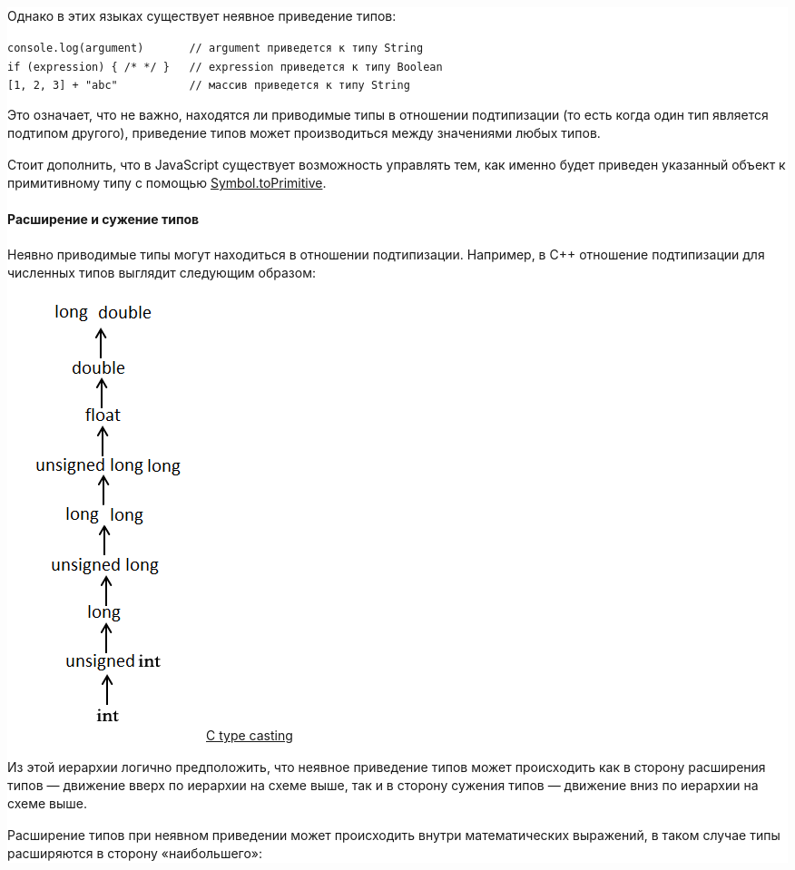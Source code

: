 Однако в этих языках существует неявное приведение типов:

```
console.log(argument)       // argument приведется к типу String
if (expression) { /* */ }   // expression приведется к типу Boolean
[1, 2, 3] + "abc"           // массив приведется к типу String
```

Это означает, что не важно, находятся ли приводимые типы в отношении подтипизации (то есть когда один тип является подтипом другого), приведение типов может производиться между значениями любых типов.

Стоит дополнить, что в JavaScript существует возможность управлять тем, как именно будет приведен указанный объект к примитивному типу с помощью [Symbol.toPrimitive](https://developer.mozilla.org/ru/docs/Web/JavaScript/Reference/Global_Objects/Symbol/toPrimitive).

#### Расширение и сужение типов

Неявно приводимые типы могут находиться в отношении подтипизации. Например, в C++ отношение подтипизации для численных типов выглядит следующим образом:

![](./c-casting.png)[C type casting](https://www.tes.com/lessons/W5eZ5Zxlz5LHNw/cs201-l14-type-conversion)

Из этой иерархии логично предположить, что неявное приведение типов может происходить как в сторону расширения типов — движение вверх по иерархии на схеме выше, так и в сторону сужения типов — движение вниз по иерархии на схеме выше.

Расширение типов при неявном приведении может происходить внутри математических выражений, в таком случае типы расширяются в сторону «наибольшего»:
